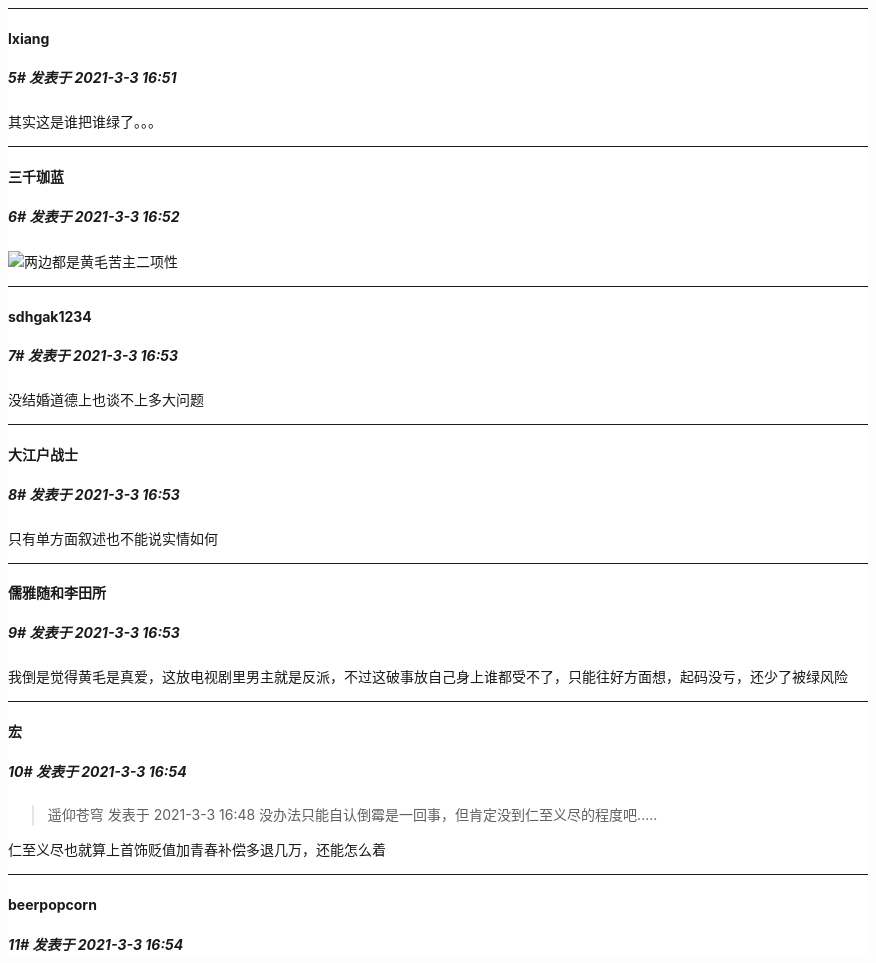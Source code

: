 *****

####  lxiang  
##### 5#       发表于 2021-3-3 16:51


其实这是谁把谁绿了。。。


*****

####  三千珈蓝  
##### 6#       发表于 2021-3-3 16:52


<img src="https://static.saraba1st.com/image/smiley/face2017/067.png" referrerpolicy="no-referrer">两边都是黄毛苦主二项性


*****

####  sdhgak1234  
##### 7#       发表于 2021-3-3 16:53


没结婚道德上也谈不上多大问题


*****

####  大江户战士  
##### 8#       发表于 2021-3-3 16:53


只有单方面叙述也不能说实情如何


*****

####  儒雅随和李田所  
##### 9#       发表于 2021-3-3 16:53


我倒是觉得黄毛是真爱，这放电视剧里男主就是反派，不过这破事放自己身上谁都受不了，只能往好方面想，起码没亏，还少了被绿风险


*****

####  宏  
##### 10#       发表于 2021-3-3 16:54


<blockquote>遥仰苍穹 发表于 2021-3-3 16:48
没办法只能自认倒霉是一回事，但肯定没到仁至义尽的程度吧.....</blockquote>
仁至义尽也就算上首饰贬值加青春补偿多退几万，还能怎么着


*****

####  beerpopcorn  
##### 11#       发表于 2021-3-3 16:54
